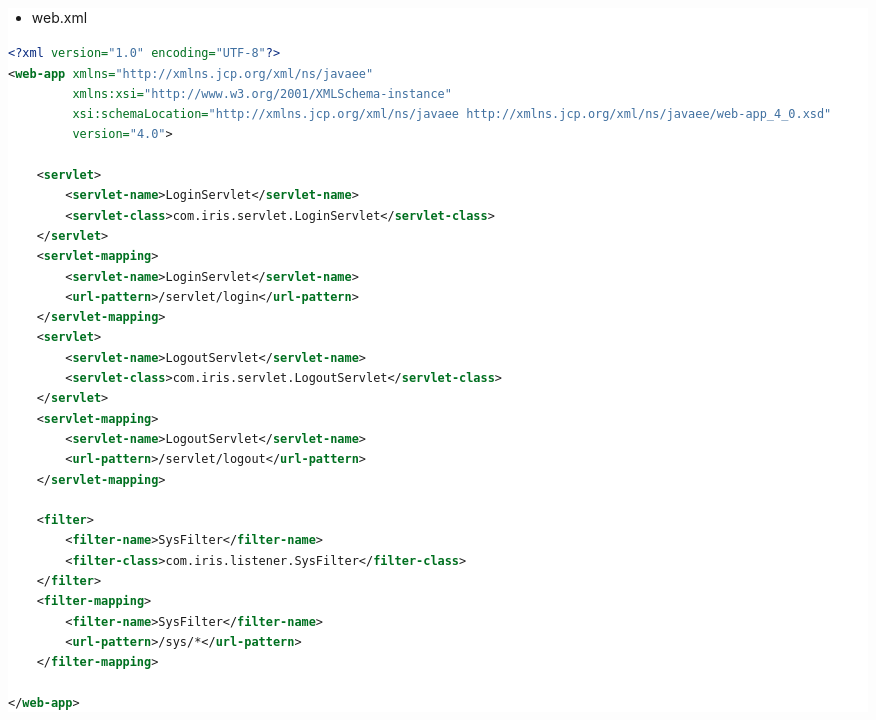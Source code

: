 - web.xml

```xml
<?xml version="1.0" encoding="UTF-8"?>
<web-app xmlns="http://xmlns.jcp.org/xml/ns/javaee"
         xmlns:xsi="http://www.w3.org/2001/XMLSchema-instance"
         xsi:schemaLocation="http://xmlns.jcp.org/xml/ns/javaee http://xmlns.jcp.org/xml/ns/javaee/web-app_4_0.xsd"
         version="4.0">

    <servlet>
        <servlet-name>LoginServlet</servlet-name>
        <servlet-class>com.iris.servlet.LoginServlet</servlet-class>
    </servlet>
    <servlet-mapping>
        <servlet-name>LoginServlet</servlet-name>
        <url-pattern>/servlet/login</url-pattern>
    </servlet-mapping>
    <servlet>
        <servlet-name>LogoutServlet</servlet-name>
        <servlet-class>com.iris.servlet.LogoutServlet</servlet-class>
    </servlet>
    <servlet-mapping>
        <servlet-name>LogoutServlet</servlet-name>
        <url-pattern>/servlet/logout</url-pattern>
    </servlet-mapping>

    <filter>
        <filter-name>SysFilter</filter-name>
        <filter-class>com.iris.listener.SysFilter</filter-class>
    </filter>
    <filter-mapping>
        <filter-name>SysFilter</filter-name>
        <url-pattern>/sys/*</url-pattern>
    </filter-mapping>
    
</web-app>
```

